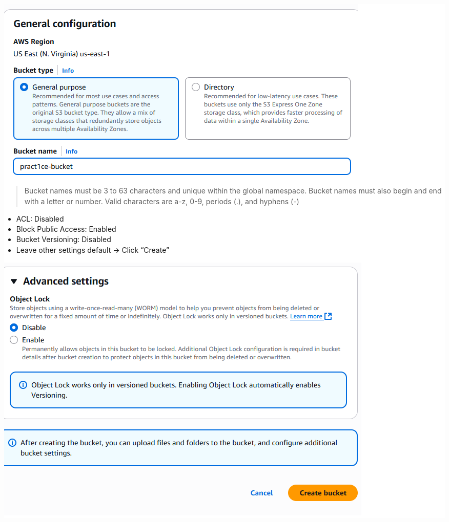 ![Bucket Name](img/1.2.Bucketname.png)

> Bucket names must be 3 to 63 characters and unique within the global namespace. Bucket names must also begin and end with a letter or number. Valid characters are a-z, 0-9, periods (.), and hyphens (-)

- ACL: Disabled  
- Block Public Access: Enabled  
- Bucket Versioning: Disabled  
- Leave other settings default → Click “Create”

![Create Bucket](img/1.3.Create_Bucket.2.png)
